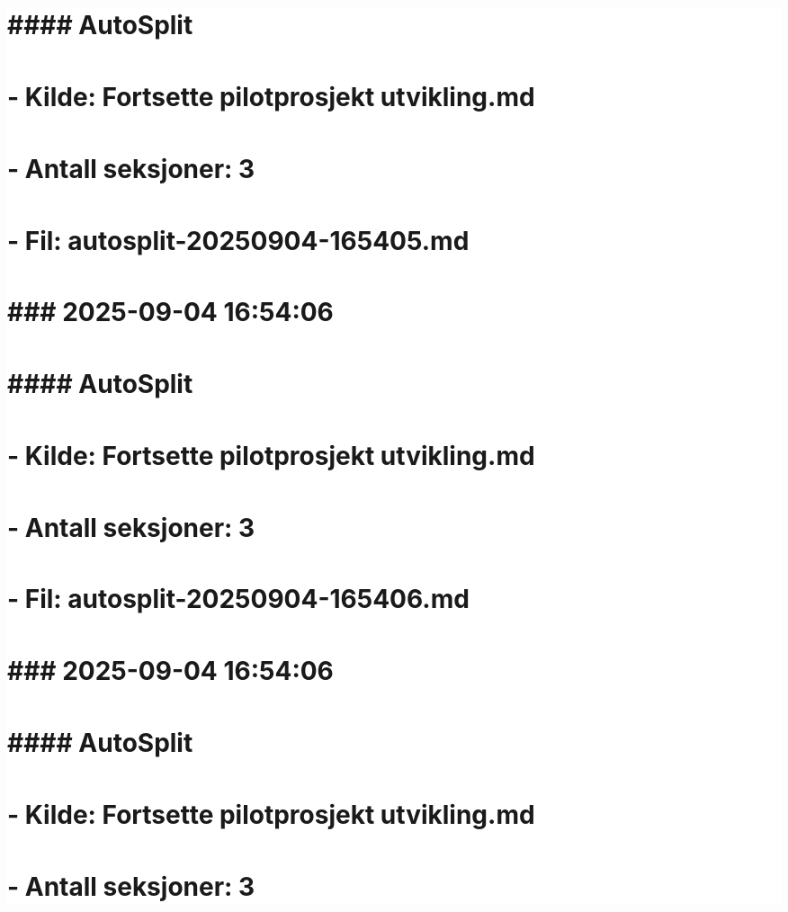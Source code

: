# \#### AutoSplit

# \- Kilde: Fortsette pilotprosjekt utvikling.md

# \- Antall seksjoner: 3

# \- Fil: autosplit-20250904-165405.md

#

#

#

#

# \### 2025-09-04 16:54:06

# \#### AutoSplit

# \- Kilde: Fortsette pilotprosjekt utvikling.md

# \- Antall seksjoner: 3

# \- Fil: autosplit-20250904-165406.md

#

#

#

#

# \### 2025-09-04 16:54:06

# \#### AutoSplit

# \- Kilde: Fortsette pilotprosjekt utvikling.md

# \- Antall seksjoner: 3
